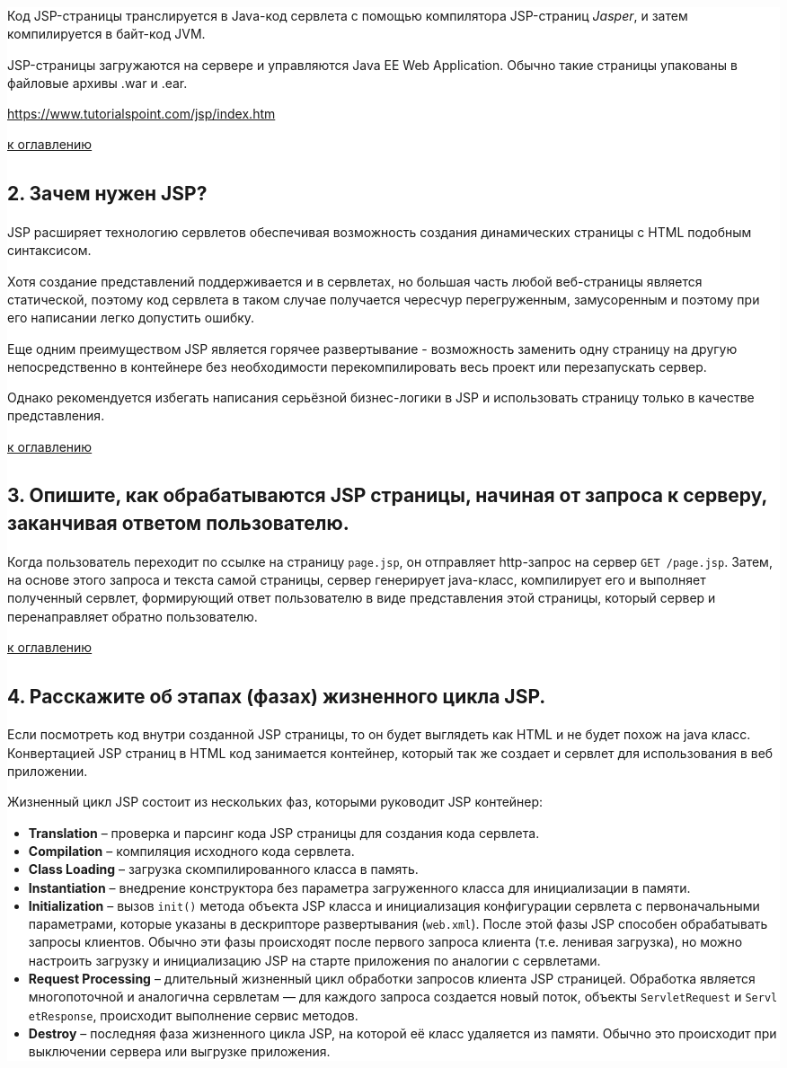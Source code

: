 Код JSP-страницы транслируется в Java-код сервлета с помощью компилятора JSP-страниц _Jasper_, и затем компилируется в байт-код JVM. 

JSP-страницы загружаются на сервере и управляются Java EE Web Application. Обычно такие страницы упакованы в файловые архивы .war и .ear.

https://www.tutorialspoint.com/jsp/index.htm

[к оглавлению](#jsp-jstl)

## 2. Зачем нужен JSP?

JSP расширяет технологию сервлетов обеспечивая возможность создания динамических страницы с HTML подобным синтаксисом.

Хотя создание представлений поддерживается и в сервлетах, но большая часть любой веб-страницы является статической, 
поэтому код сервлета в таком случае получается чересчур перегруженным, замусоренным и поэтому при его написании легко допустить ошибку. 

Еще одним преимуществом JSP является горячее развертывание - возможность заменить одну страницу на другую непосредственно 
в контейнере без необходимости перекомпилировать весь проект или перезапускать сервер.

Однако рекомендуется избегать написания серьёзной бизнес-логики в JSP и использовать страницу только в качестве представления.

[к оглавлению](#jsp-jstl)

## 3. Опишите, как обрабатываются JSP страницы, начиная от запроса к серверу, заканчивая ответом пользователю.

Когда пользователь переходит по ссылке на страницу `page.jsp`, он отправляет http-запрос на сервер `GET /page.jsp`. 
Затем, на основе этого запроса и текста самой страницы, сервер генерирует java-класс, компилирует его и выполняет полученный 
сервлет, формирующий ответ пользователю в виде представления этой страницы, который сервер и перенаправляет обратно пользователю.

[к оглавлению](#jsp-jstl)

## 4. Расскажите об этапах (фазах) жизненного цикла JSP.

Если посмотреть код внутри созданной JSP страницы, то он будет выглядеть как HTML и не будет похож на java класс. 
Конвертацией JSP страниц в HTML код занимается контейнер, который так же создает и сервлет для использования в веб приложении. 

Жизненный цикл JSP состоит из нескольких фаз, которыми руководит JSP контейнер:
+ __Translation__ – проверка и парсинг кода JSP страницы для создания кода сервлета. 
+ __Compilation__ – компиляция исходного кода сервлета.
+ __Class Loading__ – загрузка скомпилированного класса в память.
+ __Instantiation__ – внедрение конструктора без параметра загруженного класса для инициализации в памяти.
+ __Initialization__ – вызов `init()` метода объекта JSP класса и инициализация конфигурации сервлета с первоначальными 
параметрами, которые указаны в дескрипторе развертывания (`web.xml`). После этой фазы JSP способен обрабатывать запросы 
клиентов. Обычно эти фазы происходят после первого запроса клиента (т.е. ленивая загрузка), но можно настроить загрузку 
и инициализацию JSP на старте приложения по аналогии с сервлетами.
+ __Request Processing__ – длительный жизненный цикл обработки запросов клиента JSP страницей. 
Обработка является многопоточной и аналогична сервлетам — для каждого запроса создается новый поток, 
объекты `ServletRequest` и `ServletResponse`, происходит выполнение сервис методов.
+ __Destroy__ – последняя фаза жизненного цикла JSP, на которой её класс удаляется из памяти. 
Обычно это происходит при выключении сервера или выгрузке приложения.